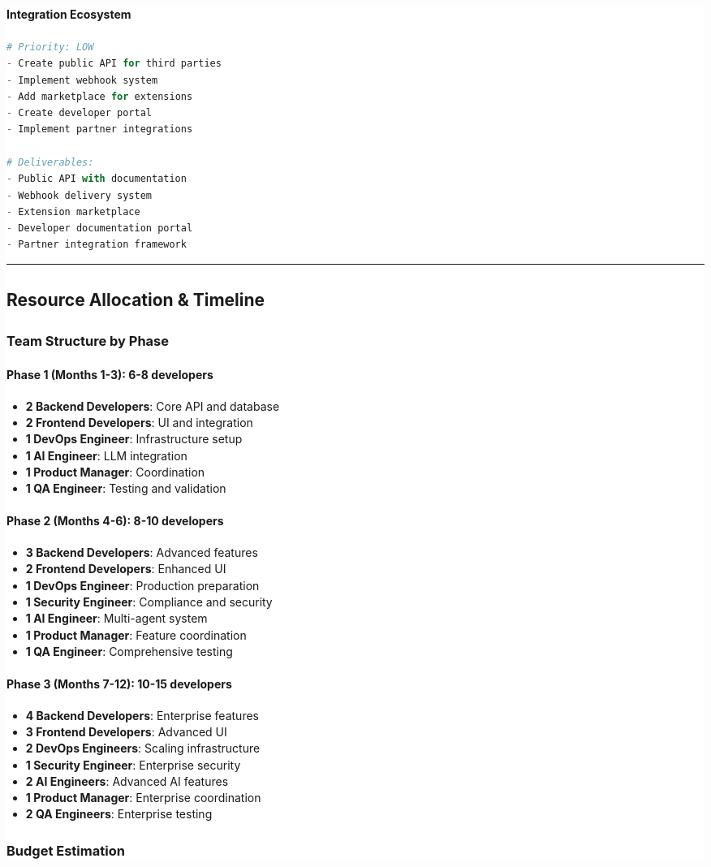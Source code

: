 #### **Integration Ecosystem**
```python
# Priority: LOW
- Create public API for third parties
- Implement webhook system
- Add marketplace for extensions
- Create developer portal
- Implement partner integrations

# Deliverables:
- Public API with documentation
- Webhook delivery system
- Extension marketplace
- Developer documentation portal
- Partner integration framework
```

---

## Resource Allocation & Timeline

### **Team Structure by Phase**

#### **Phase 1 (Months 1-3): 6-8 developers**
- **2 Backend Developers**: Core API and database
- **2 Frontend Developers**: UI and integration
- **1 DevOps Engineer**: Infrastructure setup
- **1 AI Engineer**: LLM integration
- **1 Product Manager**: Coordination
- **1 QA Engineer**: Testing and validation

#### **Phase 2 (Months 4-6): 8-10 developers**
- **3 Backend Developers**: Advanced features
- **2 Frontend Developers**: Enhanced UI
- **1 DevOps Engineer**: Production preparation
- **1 Security Engineer**: Compliance and security
- **1 AI Engineer**: Multi-agent system
- **1 Product Manager**: Feature coordination
- **1 QA Engineer**: Comprehensive testing

#### **Phase 3 (Months 7-12): 10-15 developers**
- **4 Backend Developers**: Enterprise features
- **3 Frontend Developers**: Advanced UI
- **2 DevOps Engineers**: Scaling infrastructure
- **1 Security Engineer**: Enterprise security
- **2 AI Engineers**: Advanced AI features
- **1 Product Manager**: Enterprise coordination
- **2 QA Engineers**: Enterprise testing

### **Budget Estimation**
